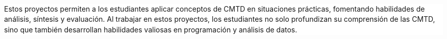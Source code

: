 Estos proyectos permiten a los estudiantes aplicar conceptos de CMTD en situaciones prácticas, fomentando habilidades de análisis, síntesis y evaluación. Al trabajar en estos proyectos, los estudiantes no solo profundizan su comprensión de las CMTD, sino que también desarrollan habilidades valiosas en programación y análisis de datos.


